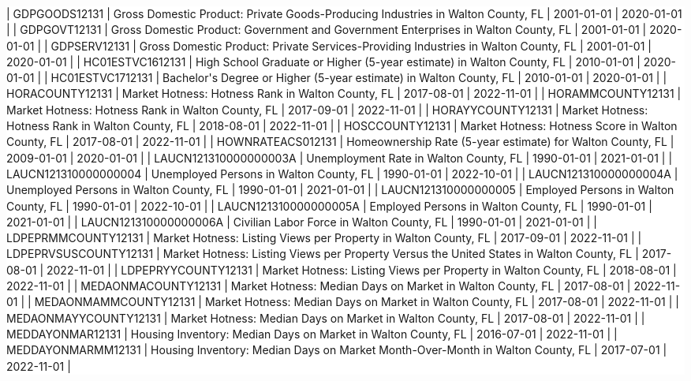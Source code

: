 | GDPGOODS12131             | Gross Domestic Product: Private Goods-Producing Industries in Walton County, FL                                                                                            | 2001-01-01          | 2020-01-01        |
| GDPGOVT12131              | Gross Domestic Product: Government and Government Enterprises in Walton County, FL                                                                                         | 2001-01-01          | 2020-01-01        |
| GDPSERV12131              | Gross Domestic Product: Private Services-Providing Industries in Walton County, FL                                                                                         | 2001-01-01          | 2020-01-01        |
| HC01ESTVC1612131          | High School Graduate or Higher (5-year estimate) in Walton County, FL                                                                                                      | 2010-01-01          | 2020-01-01        |
| HC01ESTVC1712131          | Bachelor's Degree or Higher (5-year estimate) in Walton County, FL                                                                                                         | 2010-01-01          | 2020-01-01        |
| HORACOUNTY12131           | Market Hotness: Hotness Rank in Walton County, FL                                                                                                                          | 2017-08-01          | 2022-11-01        |
| HORAMMCOUNTY12131         | Market Hotness: Hotness Rank in Walton County, FL                                                                                                                          | 2017-09-01          | 2022-11-01        |
| HORAYYCOUNTY12131         | Market Hotness: Hotness Rank in Walton County, FL                                                                                                                          | 2018-08-01          | 2022-11-01        |
| HOSCCOUNTY12131           | Market Hotness: Hotness Score in Walton County, FL                                                                                                                         | 2017-08-01          | 2022-11-01        |
| HOWNRATEACS012131         | Homeownership Rate (5-year estimate) for Walton County, FL                                                                                                                 | 2009-01-01          | 2020-01-01        |
| LAUCN121310000000003A     | Unemployment Rate in Walton County, FL                                                                                                                                     | 1990-01-01          | 2021-01-01        |
| LAUCN121310000000004      | Unemployed Persons in Walton County, FL                                                                                                                                    | 1990-01-01          | 2022-10-01        |
| LAUCN121310000000004A     | Unemployed Persons in Walton County, FL                                                                                                                                    | 1990-01-01          | 2021-01-01        |
| LAUCN121310000000005      | Employed Persons in Walton County, FL                                                                                                                                      | 1990-01-01          | 2022-10-01        |
| LAUCN121310000000005A     | Employed Persons in Walton County, FL                                                                                                                                      | 1990-01-01          | 2021-01-01        |
| LAUCN121310000000006A     | Civilian Labor Force in Walton County, FL                                                                                                                                  | 1990-01-01          | 2021-01-01        |
| LDPEPRMMCOUNTY12131       | Market Hotness: Listing Views per Property in Walton County, FL                                                                                                            | 2017-09-01          | 2022-11-01        |
| LDPEPRVSUSCOUNTY12131     | Market Hotness: Listing Views per Property Versus the United States in Walton County, FL                                                                                   | 2017-08-01          | 2022-11-01        |
| LDPEPRYYCOUNTY12131       | Market Hotness: Listing Views per Property in Walton County, FL                                                                                                            | 2018-08-01          | 2022-11-01        |
| MEDAONMACOUNTY12131       | Market Hotness: Median Days on Market in Walton County, FL                                                                                                                 | 2017-08-01          | 2022-11-01        |
| MEDAONMAMMCOUNTY12131     | Market Hotness: Median Days on Market in Walton County, FL                                                                                                                 | 2017-08-01          | 2022-11-01        |
| MEDAONMAYYCOUNTY12131     | Market Hotness: Median Days on Market in Walton County, FL                                                                                                                 | 2017-08-01          | 2022-11-01        |
| MEDDAYONMAR12131          | Housing Inventory: Median Days on Market in Walton County, FL                                                                                                              | 2016-07-01          | 2022-11-01        |
| MEDDAYONMARMM12131        | Housing Inventory: Median Days on Market Month-Over-Month in Walton County, FL                                                                                             | 2017-07-01          | 2022-11-01        |